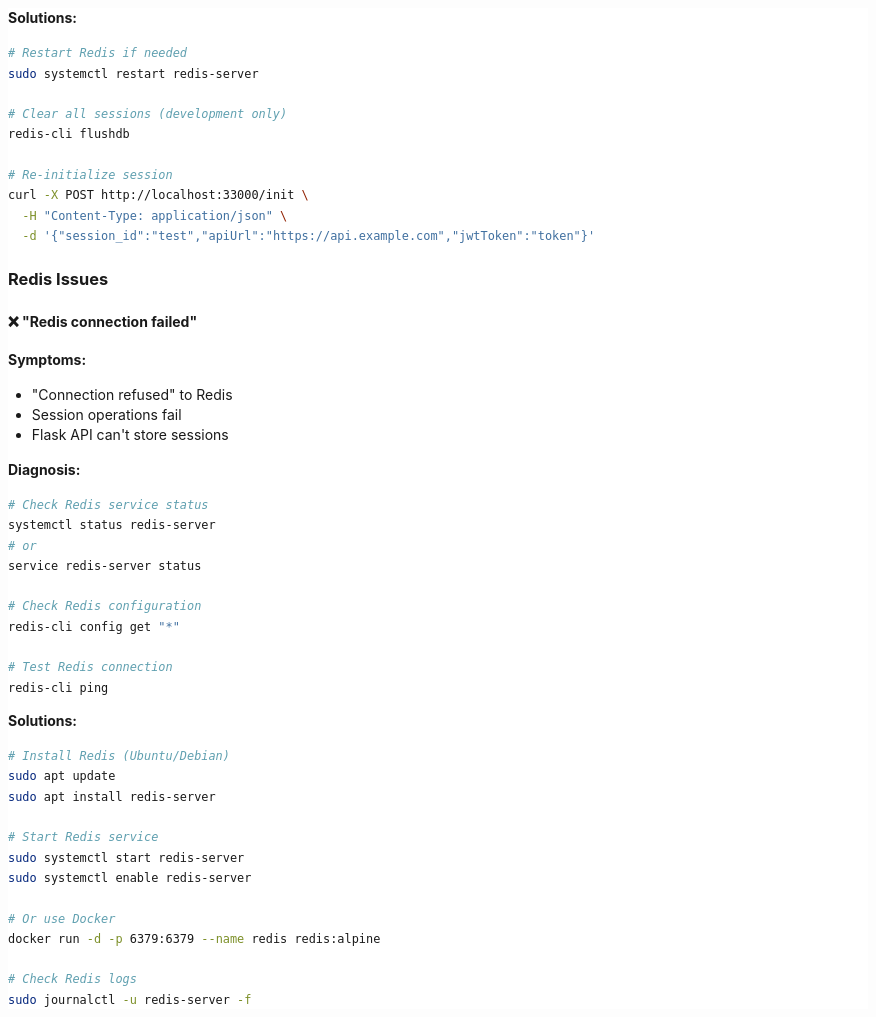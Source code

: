 **Solutions:**
```bash
# Restart Redis if needed
sudo systemctl restart redis-server

# Clear all sessions (development only)
redis-cli flushdb

# Re-initialize session
curl -X POST http://localhost:33000/init \
  -H "Content-Type: application/json" \
  -d '{"session_id":"test","apiUrl":"https://api.example.com","jwtToken":"token"}'
```

### Redis Issues

#### ❌ "Redis connection failed"

**Symptoms:**
- "Connection refused" to Redis
- Session operations fail
- Flask API can't store sessions

**Diagnosis:**
```bash
# Check Redis service status
systemctl status redis-server
# or
service redis-server status

# Check Redis configuration
redis-cli config get "*"

# Test Redis connection
redis-cli ping
```

**Solutions:**
```bash
# Install Redis (Ubuntu/Debian)
sudo apt update
sudo apt install redis-server

# Start Redis service
sudo systemctl start redis-server
sudo systemctl enable redis-server

# Or use Docker
docker run -d -p 6379:6379 --name redis redis:alpine

# Check Redis logs
sudo journalctl -u redis-server -f
```

